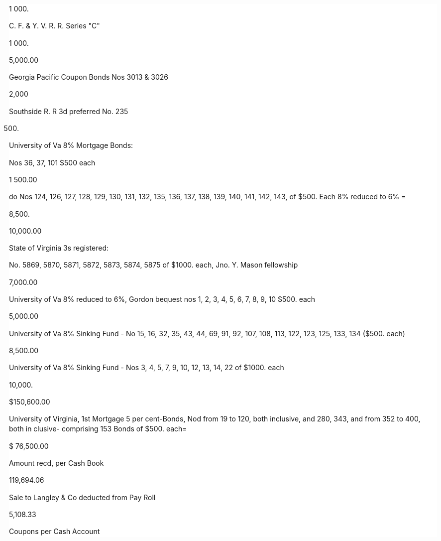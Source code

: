 1 000.

C. F. & Y. V. R. R. Series "C"

1 000.

5,000.00

Georgia Pacific Coupon Bonds Nos 3013 & 3026

2,000

Southside R. R 3d preferred No. 235

500.

University of Va 8% Mortgage Bonds:

Nos 36, 37, 101 $500 each

1 500.00

do Nos 124, 126, 127, 128, 129, 130, 131, 132, 135, 136, 137, 138, 139, 140, 141, 142, 143, of $500. Each 8% reduced to 6% =

8,500.

10,000.00

State of Virginia 3s registered:

No. 5869, 5870, 5871, 5872, 5873, 5874, 5875 of $1000. each, Jno. Y. Mason fellowship

7,000.00

University of Va 8% reduced to 6%, Gordon bequest nos 1, 2, 3, 4, 5, 6, 7, 8, 9, 10 $500. each

5,000.00

University of Va 8% Sinking Fund - No 15, 16, 32, 35, 43, 44, 69, 91, 92, 107, 108, 113, 122, 123, 125, 133, 134 ($500. each)

8,500.00

University of Va 8% Sinking Fund - Nos 3, 4, 5, 7, 9, 10, 12, 13, 14, 22 of $1000. each

10,000.

$150,600.00

University of Virginia, 1st Mortgage 5 per cent-Bonds, Nod from 19 to 120, both inclusive, and 280, 343, and from 352 to 400, both in clusive- comprising 153 Bonds of $500. each=

$ 76,500.00

Amount recd, per Cash Book

119,694.06

Sale to Langley & Co deducted from Pay Roll

5,108.33

Coupons per Cash Account
